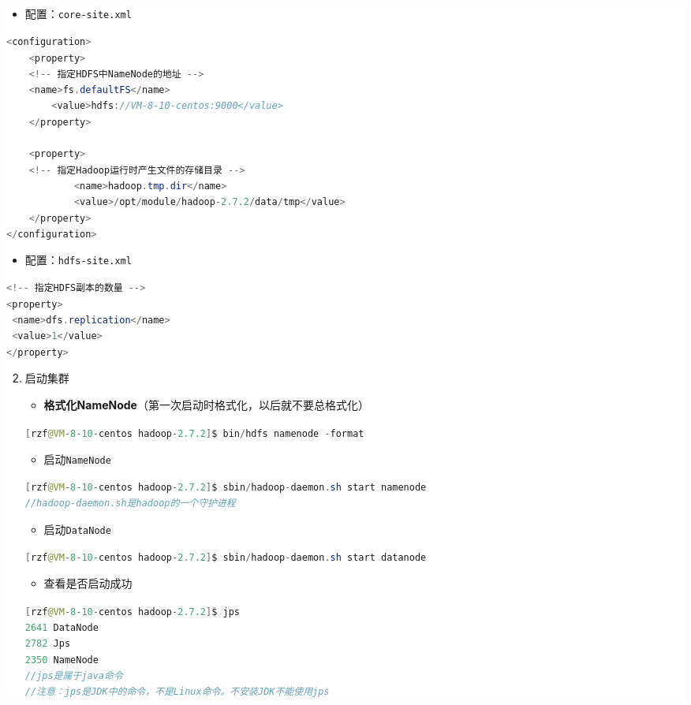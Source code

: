    - 配置：`core-site.xml`

   ~~~ java
   <configuration>
       <property>
       <!-- 指定HDFS中NameNode的地址 -->
       <name>fs.defaultFS</name>
           <value>hdfs://VM-8-10-centos:9000</value>
       </property>
   
       <property>
       <!-- 指定Hadoop运行时产生文件的存储目录 -->
               <name>hadoop.tmp.dir</name>
               <value>/opt/module/hadoop-2.7.2/data/tmp</value>
       </property>
   </configuration>
   ~~~

   - 配置：`hdfs-site.xml`

   ~~~ java
   <!-- 指定HDFS副本的数量 -->
   <property>
   	<name>dfs.replication</name>
   	<value>1</value>
   </property>
   ~~~

2. 启动集群

   - **格式化NameNode**（第一次启动时格式化，以后就不要总格式化）

   ~~~ java
   [rzf@VM-8-10-centos hadoop-2.7.2]$ bin/hdfs namenode -format
   ~~~

   - 启动`NameNode`

   ~~~ java
   [rzf@VM-8-10-centos hadoop-2.7.2]$ sbin/hadoop-daemon.sh start namenode
   //hadoop-daemon.sh是hadoop的一个守护进程
   ~~~

   - 启动`DataNode`

   ~~~ java
   [rzf@VM-8-10-centos hadoop-2.7.2]$ sbin/hadoop-daemon.sh start datanode
   ~~~

   - 查看是否启动成功

   ~~~ java
   [rzf@VM-8-10-centos hadoop-2.7.2]$ jps
   2641 DataNode
   2782 Jps
   2350 NameNode
   //jps是属于java命令
   //注意：jps是JDK中的命令，不是Linux命令。不安装JDK不能使用jps
   ~~~
